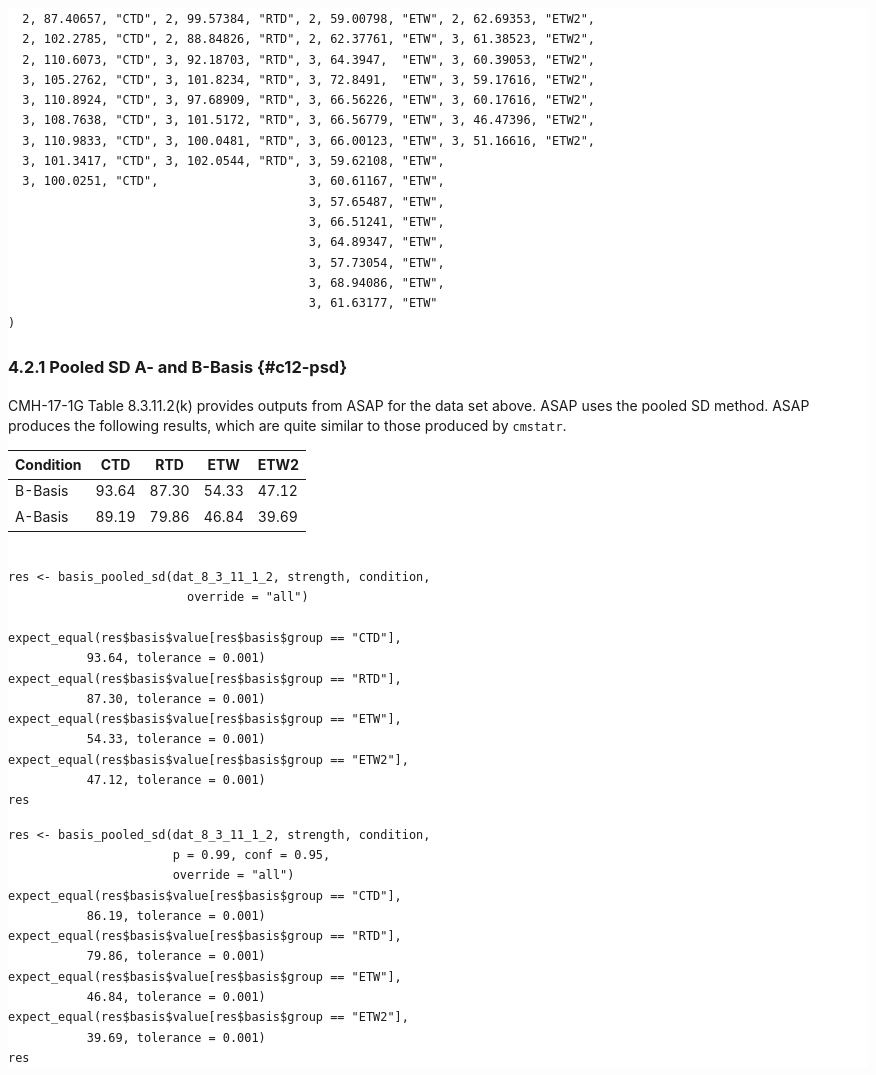 ```{r}
  2, 87.40657, "CTD", 2, 99.57384, "RTD", 2, 59.00798, "ETW", 2, 62.69353, "ETW2",
  2, 102.2785, "CTD", 2, 88.84826, "RTD", 2, 62.37761, "ETW", 3, 61.38523, "ETW2",
  2, 110.6073, "CTD", 3, 92.18703, "RTD", 3, 64.3947,  "ETW", 3, 60.39053, "ETW2",
  3, 105.2762, "CTD", 3, 101.8234, "RTD", 3, 72.8491,  "ETW", 3, 59.17616, "ETW2",
  3, 110.8924, "CTD", 3, 97.68909, "RTD", 3, 66.56226, "ETW", 3, 60.17616, "ETW2",
  3, 108.7638, "CTD", 3, 101.5172, "RTD", 3, 66.56779, "ETW", 3, 46.47396, "ETW2",
  3, 110.9833, "CTD", 3, 100.0481, "RTD", 3, 66.00123, "ETW", 3, 51.16616, "ETW2",
  3, 101.3417, "CTD", 3, 102.0544, "RTD", 3, 59.62108, "ETW",
  3, 100.0251, "CTD",                     3, 60.61167, "ETW",
                                          3, 57.65487, "ETW",
                                          3, 66.51241, "ETW",
                                          3, 64.89347, "ETW",
                                          3, 57.73054, "ETW",
                                          3, 68.94086, "ETW",
                                          3, 61.63177, "ETW"
)
```


### 4.2.1 Pooled SD A- and B-Basis {#c12-psd}
CMH-17-1G Table 8.3.11.2(k) provides outputs from ASAP for the data set
above. ASAP uses the pooled SD method. ASAP produces the following
results, which are quite similar to those produced by `cmstatr`.

Condition | CTD   | RTD   | ETW   | ETW2
----------|-------|-------|-------|------
B-Basis   | 93.64 | 87.30 | 54.33 | 47.12
A-Basis   | 89.19 | 79.86 | 46.84 | 39.69

```{r}

res <- basis_pooled_sd(dat_8_3_11_1_2, strength, condition,
                         override = "all")

expect_equal(res$basis$value[res$basis$group == "CTD"],
           93.64, tolerance = 0.001)
expect_equal(res$basis$value[res$basis$group == "RTD"],
           87.30, tolerance = 0.001)
expect_equal(res$basis$value[res$basis$group == "ETW"],
           54.33, tolerance = 0.001)
expect_equal(res$basis$value[res$basis$group == "ETW2"],
           47.12, tolerance = 0.001)
res
```


```{r}
res <- basis_pooled_sd(dat_8_3_11_1_2, strength, condition,
                       p = 0.99, conf = 0.95,
                       override = "all")
expect_equal(res$basis$value[res$basis$group == "CTD"],
           86.19, tolerance = 0.001)
expect_equal(res$basis$value[res$basis$group == "RTD"],
           79.86, tolerance = 0.001)
expect_equal(res$basis$value[res$basis$group == "ETW"],
           46.84, tolerance = 0.001)
expect_equal(res$basis$value[res$basis$group == "ETW2"],
           39.69, tolerance = 0.001)
res
```


[^1]: The $i$`th` order statistic is the $i$`th`
[^2]: Note that CMH-17-1G uses the symbols $r$ and $k$ instead of